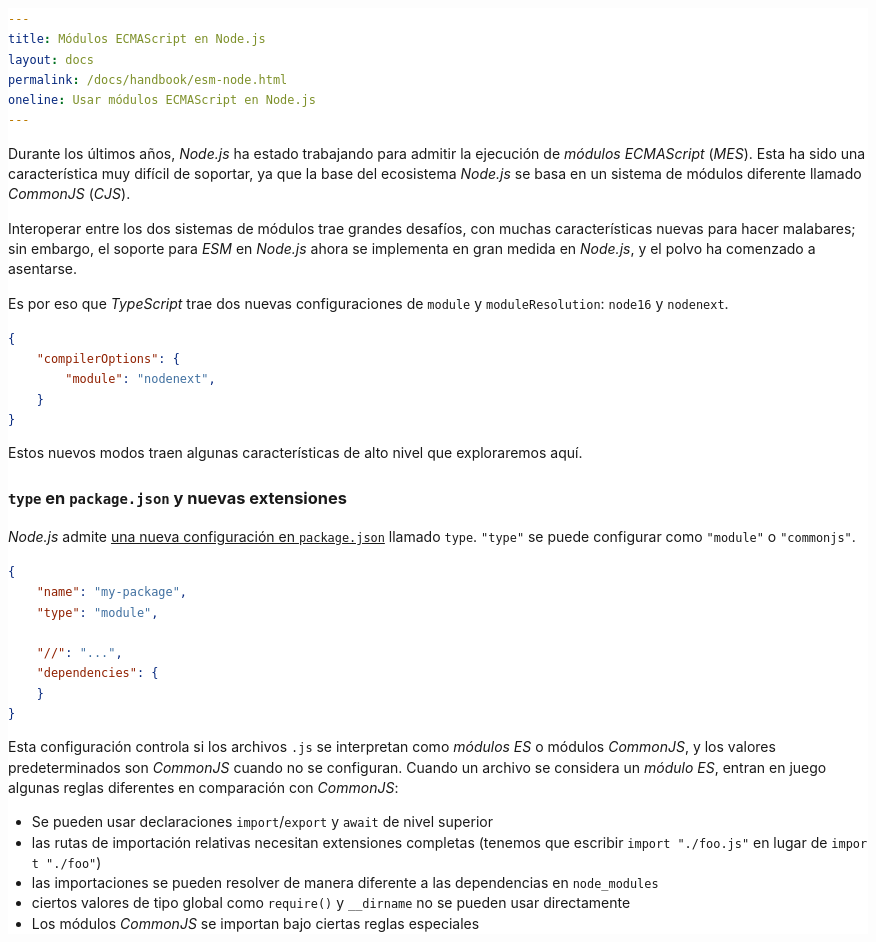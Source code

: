 ```yaml
---
title: Módulos ECMAScript en Node.js
layout: docs
permalink: /docs/handbook/esm-node.html
oneline: Usar módulos ECMAScript en Node.js
---
```


Durante los últimos años, *Node.js* ha estado trabajando para admitir la ejecución de *módulos ECMAScript* (*MES*).
Esta ha sido una característica muy difícil de soportar, ya que la base del ecosistema *Node.js* se basa en un sistema de módulos diferente llamado *CommonJS* (*CJS*).

Interoperar entre los dos sistemas de módulos trae grandes desafíos, con muchas características nuevas para hacer malabares;
sin embargo, el soporte para *ESM* en *Node.js* ahora se implementa en gran medida en *Node.js*, y el polvo ha comenzado a asentarse.

Es por eso que *TypeScript* trae dos nuevas configuraciones de `module` y `moduleResolution`: `node16` y `nodenext`.

```json tsconfig
{
    "compilerOptions": {
        "module": "nodenext",
    }
}
```

Estos nuevos modos traen algunas características de alto nivel que exploraremos aquí.

### `type` en `package.json` y nuevas extensiones

*Node.js* admite [una nueva configuración en `package.json`](https://nodejs.org/api/packages.html#packages_package_json_and_file_extensions) llamado `type`.
`"type"` se puede configurar como `"module"` o `"commonjs"`.

```json tsconfig
{
    "name": "my-package",
    "type": "module",

    "//": "...",
    "dependencies": {
    }
}
```

Esta configuración controla si los archivos `.js` se interpretan como *módulos ES* o módulos *CommonJS*, y los valores predeterminados son *CommonJS* cuando no se configuran.
Cuando un archivo se considera un *módulo ES*, entran en juego algunas reglas diferentes en comparación con *CommonJS*:

* Se pueden usar declaraciones `import`/`export` y `await` de nivel superior
* las rutas de importación relativas necesitan extensiones completas (tenemos que escribir `import "./foo.js"` en lugar de `import "./foo"`)
* las importaciones se pueden resolver de manera diferente a las dependencias en `node_modules`
* ciertos valores de tipo global como `require()` y `__dirname` no se pueden usar directamente
* Los módulos *CommonJS* se importan bajo ciertas reglas especiales
